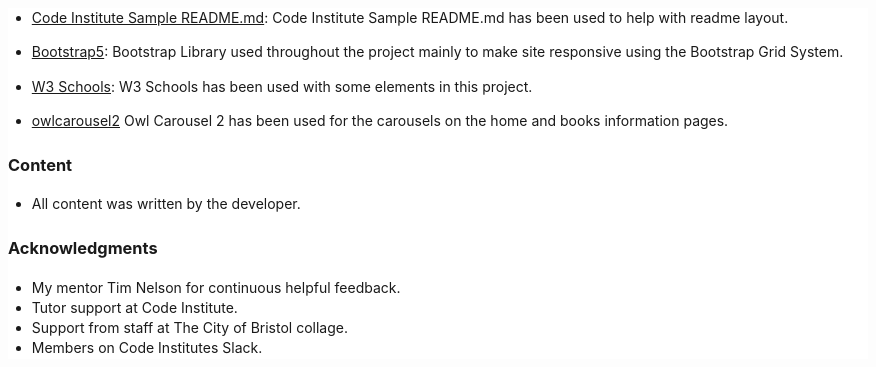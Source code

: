    -   [Code Institute Sample README.md](https://github.com/Code-Institute-Solutions/SampleREADME): Code Institute Sample README.md has been used to help with readme layout.

   -   [Bootstrap5](https://getbootstrap.com/docs/5.4/getting-started/introduction/): Bootstrap Library used throughout the project mainly to make site responsive using the    Bootstrap Grid System.

   -   [W3 Schools](https://www.w3schools.com/): W3 Schools has been used with some elements in this project.

   -   [owlcarousel2](https://owlcarousel2.github.io/OwlCarousel2/docs/started-welcome.html) Owl Carousel 2 has been used for the carousels on the home and books information pages.

### Content
   -   All content was written by the developer.

### Acknowledgments

   -	My mentor Tim Nelson for continuous helpful feedback.
   -	Tutor support at Code Institute.
   -	Support from staff at The City of Bristol collage.
   -	Members on Code Institutes Slack.
